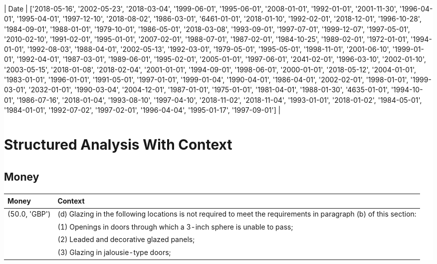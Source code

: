 | Date        | ['2018-05-16', '2002-05-23', '2018-03-04', '1999-06-01', '1995-06-01', '2008-01-01', '1992-01-01', '2001-11-30', '1996-04-01', '1995-04-01', '1997-12-10', '2018-08-02', '1986-03-01', '6461-01-01', '2018-01-10', '1992-02-01', '2018-12-01', '1996-10-28', '1984-09-01', '1988-01-01', '1979-10-01', '1986-05-01', '2018-03-08', '1993-09-01', '1997-07-01', '1999-12-07', '1997-05-01', '2010-02-10', '1991-02-01', '1995-01-01', '2007-02-01', '1988-07-01', '1987-02-01', '1984-10-25', '1989-02-01', '1972-01-01', '1994-01-01', '1992-08-03', '1988-04-01', '2002-05-13', '1992-03-01', '1979-05-01', '1995-05-01', '1998-11-01', '2001-06-10', '1999-01-01', '1992-04-01', '1987-03-01', '1989-06-01', '1995-02-01', '2005-01-01', '1997-06-01', '2041-02-01', '1996-03-10', '2002-01-10', '2003-05-15', '2018-01-08', '2018-02-04', '2001-01-01', '1994-09-01', '1998-06-01', '2000-01-01', '2018-05-12', '2004-01-01', '1983-01-01', '1996-01-01', '1991-05-01', '1997-01-01', '1999-01-04', '1990-04-01', '1986-04-01', '2002-02-01', '1998-01-01', '1999-03-01', '2032-01-01', '1990-03-04', '2004-12-01', '1987-01-01', '1975-01-01', '1981-04-01', '1988-01-30', '4635-01-01', '1994-10-01', '1986-07-16', '2018-01-04', '1993-08-10', '1997-04-10', '2018-11-02', '2018-11-04', '1993-01-01', '2018-01-02', '1984-05-01', '1984-01-01', '1992-07-02', '1997-02-01', '1996-04-04', '1995-01-17', '1997-09-01']                                                                                                                                                                                                                                                                                                                                                                                                                                                                                                                                                                                                                                                                                                                                                                                                                                                                                                                                                                                                                                                                                                                                                                                                                                                                                                                                                                                                                                                                                                                                                                                                                                                                                                                                                                                                                                                                                                                |


# Structured Analysis With Context

 


## Money

| Money           | Context                                                                                                                                                                                                                                                                                                                                                                                                                       |
|:----------------|:------------------------------------------------------------------------------------------------------------------------------------------------------------------------------------------------------------------------------------------------------------------------------------------------------------------------------------------------------------------------------------------------------------------------------|
| (50.0, 'GBP')   | (d) Glazing in the following locations is not required to meet the requirements in paragraph (b) of this section:                                                                                                                                                                                                                                                                                                             |
|                 |               (1) Openings in doors through which a 3-inch sphere is unable to pass;                                                                                                                                                                                                                                                                                                                                          |
|                 |               (2) Leaded and decorative glazed panels;                                                                                                                                                                                                                                                                                                                                                                        |
|                 |               (3) Glazing in jalousie-type doors;                                                                                                                                                                                                                                                                                                                                                                             |